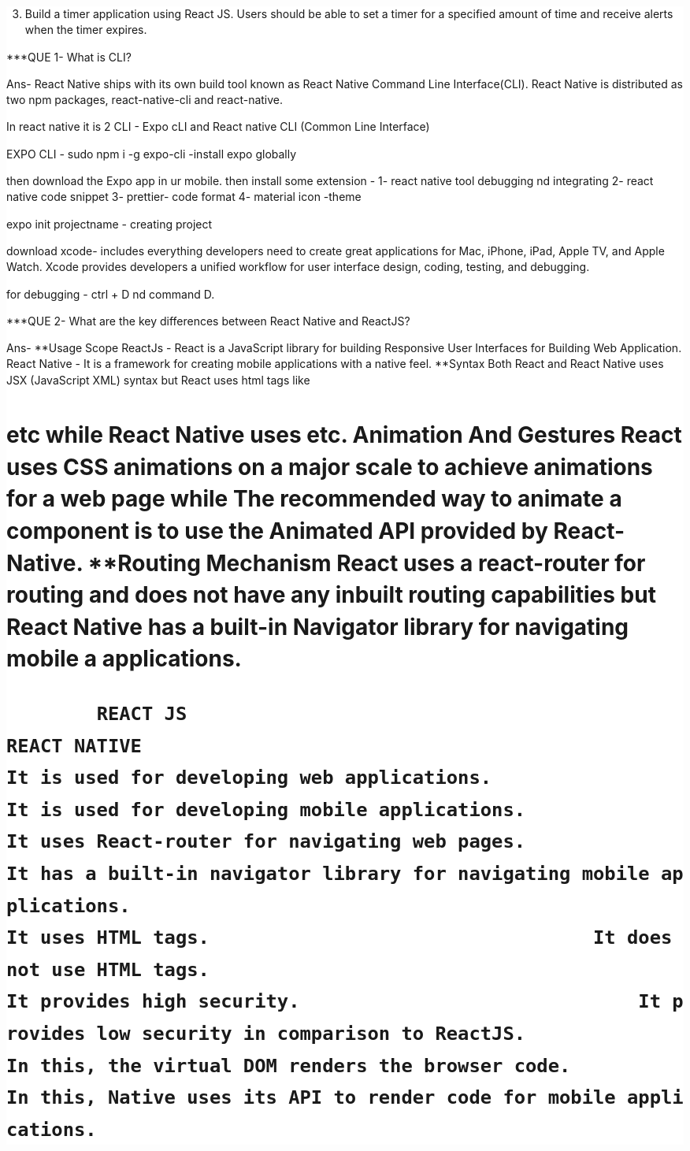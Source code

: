   
  3. Build a timer application using React JS. Users should be able to set a timer for a specified amount of time and receive alerts when the timer expires.


***QUE 1-  What is CLI?

Ans- React Native ships with its own build tool known as React Native Command Line Interface(CLI).
React Native is distributed as two npm packages, react-native-cli and react-native. 

In react native it is 2 CLI - Expo cLI and  React native CLI (Common Line Interface)


EXPO CLI - sudo npm i -g expo-cli     -install expo globally

then download the Expo app in ur mobile.
then install some extension - 1- react native tool debugging nd integrating
			      2- react native code snippet
			      3- prettier- code format
			      4- material icon -theme
			      
  expo init projectname  - creating project
  
  
  download xcode-  includes everything developers need to create great applications for Mac, iPhone, iPad, Apple TV, and Apple Watch. Xcode provides       developers                  a unified workflow for user interface design, coding, testing, and debugging.
  
  for debugging - ctrl + D nd command D.
  
  

***QUE 2- What are the key differences between React Native and ReactJS?

Ans- 
		**Usage Scope
    ReactJs - React is a  JavaScript library for building Responsive User Interfaces for Building Web Application.
    React Native - It is a framework for creating mobile applications with a native feel.
		**Syntax
    Both React and React Native uses JSX (JavaScript XML)  syntax but React uses html tags like <div> <h1> <p> etc while React Native uses <view> <text> etc.
     Animation And Gestures
    React uses CSS animations on a major scale to achieve animations for a web page while  The recommended way to animate a component is to use the Animated API provided      by React-Native.
 		**Routing Mechanism
    React uses a react-router for routing and does not have any inbuilt routing capabilities but React Native has a built-in Navigator library for navigating mobile a         		applications.

  
  
  			REACT JS 											REACT NATIVE
	It is used for developing web applications. 						It is used for developing mobile applications.
	It uses React-router for navigating web pages. 						It has a built-in navigator library for navigating mobile applications.
	It uses HTML tags. 									It does not use HTML tags.
	It provides high security. 								It provides low security in comparison to ReactJS.
	In this, the virtual DOM renders the browser code. 					In this, Native uses its API to render code for mobile applications.
  